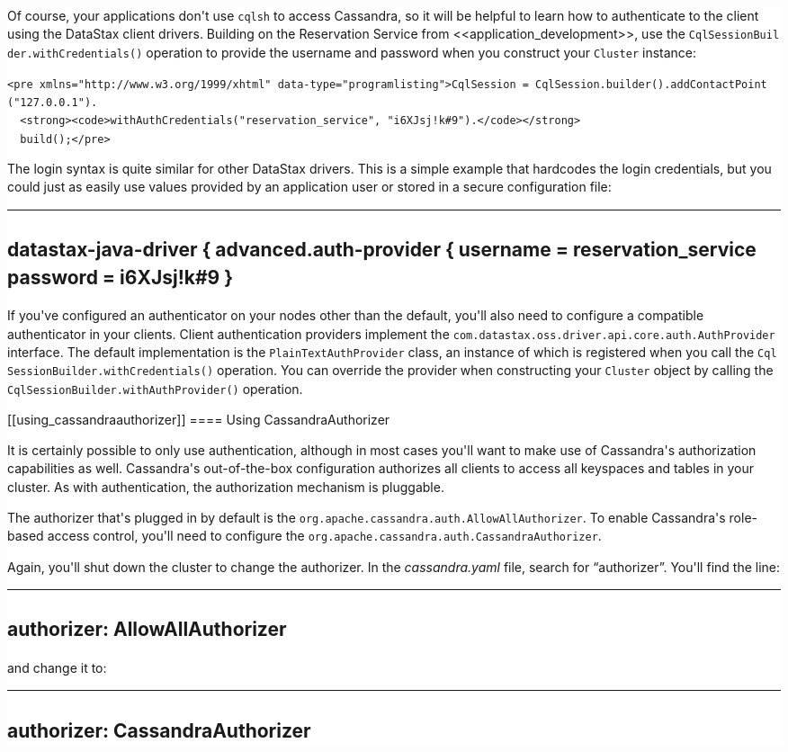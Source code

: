 Of course, your applications don't use `cqlsh` to access Cassandra, so it will be helpful to learn how to authenticate to the client using the DataStax client drivers. Building on the Reservation Service from <<application_development>>, use the `CqlSessionBuilder.withCredentials()` operation to provide the username and password when you construct your `Cluster` instance:

```````````````````
<pre xmlns="http://www.w3.org/1999/xhtml" data-type="programlisting">CqlSession = CqlSession.builder().addContactPoint("127.0.0.1").
  <strong><code>withAuthCredentials("reservation_service", "i6XJsj!k#9").</code></strong>
  build();</pre>
```````````````````

The login syntax is quite similar for other DataStax drivers. This is a simple example that hardcodes the login credentials, but you could just as easily use values provided by an application user or stored in a secure configuration file:

----
datastax-java-driver {
  advanced.auth-provider {
    username = reservation_service
    password = i6XJsj!k#9
}
----

If you've configured an authenticator on your nodes other than the default, you'll also need to configure a compatible authenticator in your clients. Client authentication providers implement the `com.datastax.oss.driver.api.core.auth.AuthProvider` interface. The default implementation is the `PlainTextAuthProvider` class, an instance of which is registered when you call the `CqlSessionBuilder.withCredentials()` operation. You can override the provider when constructing your `Cluster` object by calling the `CqlSessionBuilder.withAuthProvider()` operation.

[[using_cassandraauthorizer]]
==== Using CassandraAuthorizer

It is certainly possible to only use authentication, although in most cases you'll want to make use of Cassandra's authorization capabilities as well. Cassandra's out-of-the-box configuration authorizes all clients to access all keyspaces and tables in your cluster. As with authentication, the authorization mechanism is pluggable.

The authorizer that's plugged in by default is the `org.apache.cassandra.auth.AllowAllAuthorizer`. To enable Cassandra's role-based access control, you'll need to configure the `org.apache.cassandra.auth.CassandraAuthorizer`.

Again, you'll shut down the cluster to change the authorizer. In the _cassandra.yaml_ file, search for &ldquo;authorizer&rdquo;. You'll find the line:

----
authorizer: AllowAllAuthorizer
----

and change it to:

----
authorizer: CassandraAuthorizer
----
